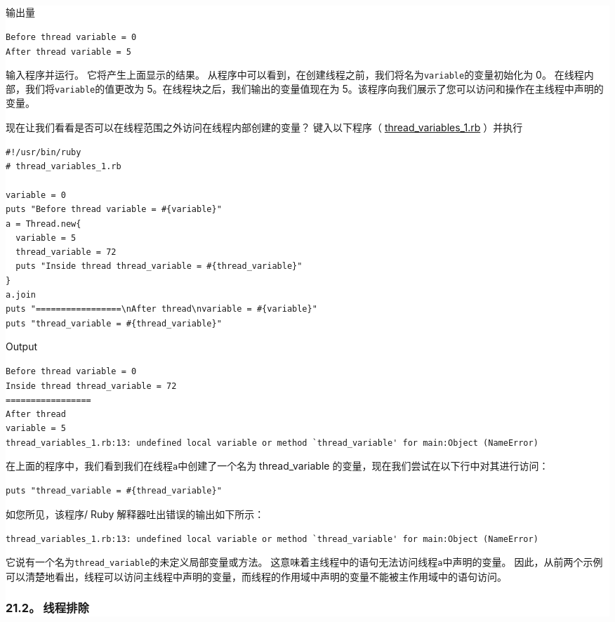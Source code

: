输出量

```
Before thread variable = 0
After thread variable = 5
```

输入程序并运行。 它将产生上面显示的结果。 从程序中可以看到，在创建线程之前，我们将名为`variable`的变量初始化为 0。 在线程内部，我们将`variable`的值更改为 5。在线程块之后，我们输出的变量值现在为 5。该程序向我们展示了您可以访问和操作在主线程中声明的变量。

现在让我们看看是否可以在线程范围之外访问在线程内部创建的变量？ 键入以下程序（ [thread_variables_1.rb](code/thread_variables_1.rb) ）并执行

```
#!/usr/bin/ruby
# thread_variables_1.rb

variable = 0
puts "Before thread variable = #{variable}"
a = Thread.new{
  variable = 5
  thread_variable = 72
  puts "Inside thread thread_variable = #{thread_variable}"
}
a.join
puts "=================\nAfter thread\nvariable = #{variable}"
puts "thread_variable = #{thread_variable}"
```

Output

```
Before thread variable = 0
Inside thread thread_variable = 72
=================
After thread
variable = 5
thread_variables_1.rb:13: undefined local variable or method `thread_variable' for main:Object (NameError)
```

在上面的程序中，我们看到我们在线程`a`中创建了一个名为 thread_variable 的变量，现在我们尝试在以下行中对其进行访问：

```
puts "thread_variable = #{thread_variable}"
```

如您所见，该程序/ Ruby 解释器吐出错误的输出如下所示：

```
thread_variables_1.rb:13: undefined local variable or method `thread_variable' for main:Object (NameError)
```

它说有一个名为`thread_variable`的未定义局部变量或方法。 这意味着主线程中的语句无法访问线程`a`中声明的变量。 因此，从前两个示例可以清楚地看出，线程可以访问主线程中声明的变量，而线程的作用域中声明的变量不能被主作用域中的语句访问。

### 21.2。 线程排除
